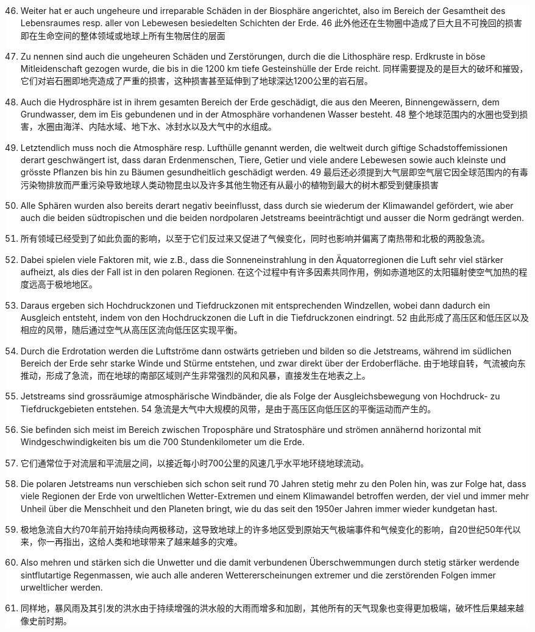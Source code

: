 46. Weiter hat er auch ungeheure und irreparable Schäden in der Biosphäre angerichtet, also im Bereich der Gesamtheit des Lebensraumes resp. aller von Lebewesen besiedelten Schichten der Erde.
46 此外他还在生物圈中造成了巨大且不可挽回的损害即在生命空间的整体领域或地球上所有生物居住的层面

47. Zu nennen sind auch die ungeheuren Schäden und Zerstörungen, durch die die Lithosphäre resp. Erdkruste in böse Mitleidenschaft gezogen wurde, die bis in die 1200 km tiefe Gesteinshülle der Erde reicht.
同样需要提及的是巨大的破坏和摧毁，它们对岩石圈即地壳造成了严重的损害，这种损害甚至延伸到了地球深达1200公里的岩石层。

48. Auch die Hydrosphäre ist in ihrem gesamten Bereich der Erde geschädigt, die aus den Meeren, Binnengewässern, dem Grundwasser, dem im Eis gebundenen und in der Atmosphäre vorhandenen Wasser besteht.
48 整个地球范围内的水圈也受到损害，水圈由海洋、内陆水域、地下水、冰封水以及大气中的水组成。

49. Letztendlich muss noch die Atmosphäre resp. Lufthülle genannt werden, die weltweit durch giftige Schadstoffemissionen derart geschwängert ist, dass daran Erdenmenschen, Tiere, Getier und viele andere Lebewesen sowie auch kleinste und grösste Pflanzen bis hin zu Bäumen gesundheitlich geschädigt werden.
49 最后还必须提到大气层即空气层它因全球范围内的有毒污染物排放而严重污染导致地球人类动物昆虫以及许多其他生物还有从最小的植物到最大的树木都受到健康损害

50. Alle Sphären wurden also bereits derart negativ beeinflusst, dass durch sie wiederum der Klimawandel gefördert, wie aber auch die beiden südtropischen und die beiden nordpolaren Jetstreams beeinträchtigt und ausser die Norm gedrängt werden.
50. 所有领域已经受到了如此负面的影响，以至于它们反过来又促进了气候变化，同时也影响并偏离了南热带和北极的两股急流。

51. Dabei spielen viele Faktoren mit, wie z.B., dass die Sonneneinstrahlung in den Äquatorregionen die Luft sehr viel stärker aufheizt, als dies der Fall ist in den polaren Regionen.
在这个过程中有许多因素共同作用，例如赤道地区的太阳辐射使空气加热的程度远高于极地地区。

52. Daraus ergeben sich Hochdruckzonen und Tiefdruckzonen mit entsprechenden Windzellen, wobei dann dadurch ein Ausgleich entsteht, indem von den Hochdruckzonen die Luft in die Tiefdruckzonen eindringt.
52 由此形成了高压区和低压区以及相应的风带，随后通过空气从高压区流向低压区实现平衡。

53. Durch die Erdrotation werden die Luftströme dann ostwärts getrieben und bilden so die Jetstreams, während im südlichen Bereich der Erde sehr starke Winde und Stürme entstehen, und zwar direkt über der Erdoberfläche.
由于地球自转，气流被向东推动，形成了急流，而在地球的南部区域则产生非常强烈的风和风暴，直接发生在地表之上。

54. Jetstreams sind grossräumige atmosphärische Windbänder, die als Folge der Ausgleichsbewegung von Hochdruck- zu Tiefdruckgebieten entstehen.
54 急流是大气中大规模的风带，是由于高压区向低压区的平衡运动而产生的。

55. Sie befinden sich meist im Bereich zwischen Troposphäre und Stratosphäre und strömen annähernd horizontal mit Windgeschwindigkeiten bis um die 700 Stundenkilometer um die Erde.
55. 它们通常位于对流层和平流层之间，以接近每小时700公里的风速几乎水平地环绕地球流动。

56. Die polaren Jetstreams nun verschieben sich schon seit rund 70 Jahren stetig mehr zu den Polen hin, was zur Folge hat, dass viele Regionen der Erde von urweltlichen Wetter-Extremen und einem Klimawandel betroffen werden, der viel und immer mehr Unheil über die Menschheit und den Planeten bringt, wie du das seit den 1950er Jahren immer wieder kundgetan hast.
56. 极地急流自大约70年前开始持续向两极移动，这导致地球上的许多地区受到原始天气极端事件和气候变化的影响，自20世纪50年代以来，你一再指出，这给人类和地球带来了越来越多的灾难。

57. Also mehren und stärken sich die Unwetter und die damit verbundenen Überschwemmungen durch stetig stärker werdende sintflutartige Regenmassen, wie auch alle anderen Wettererscheinungen extremer und die zerstörenden Folgen immer urweltlicher werden.
57. 同样地，暴风雨及其引发的洪水由于持续增强的洪水般的大雨而增多和加剧，其他所有的天气现象也变得更加极端，破坏性后果越来越像史前时期。
